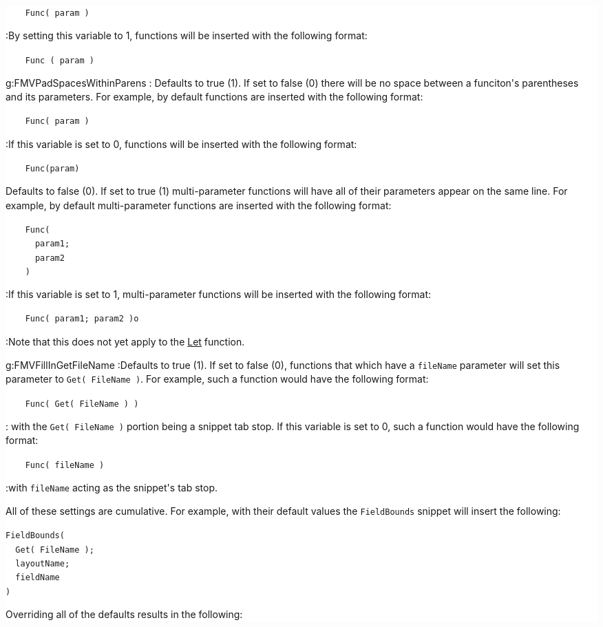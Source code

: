         Func( param )

:By setting this variable to 1, functions will be inserted with the following format:

        Func ( param )

<a name="FileMakerVim-g:FMVPadSpacesWithinParens"></a><a name="FMV-g:FMVPadSpacesWithinParens"></a>
g:FMVPadSpacesWithinParens
: Defaults to true (1). If set to false (0) there will be no space between a funciton's parentheses and its parameters. For example, by default functions are inserted with the following format:

        Func( param )

:If this variable is set to 0, functions will be inserted with the following format:

        Func(param)

<a name="FileMakerVim-g:FMVSeparateParamsWithSpace"></a><a name="FMV-g:FMVSeparateParamsWithSpace"></a>
Defaults to false (0). If set to true (1) multi-parameter functions will have all of their parameters appear on the same line. For example, by default multi-parameter functions are inserted with the following format:

        Func(
          param1;
          param2
        )

:If this variable is set to 1, multi-parameter functions will be inserted with the following format:

        Func( param1; param2 )o

:Note that this does not yet apply to the [Let](#FMV-let) function.

<a name="FileMakerVim-g:FMVFillInGetFileName"></a><a name="FMV-g:FMVFillInGetFileName"></a>
g:FMVFillInGetFileName
:Defaults to true (1). If set to false (0), functions that which have a `fileName` parameter will set this parameter to `Get( FileName )`. For example, such a function would have the following format:

        Func( Get( FileName ) )

: with the `Get( FileName )` portion being a snippet tab stop. If this variable is set to 0, such a function would have the following format:

        Func( fileName )

:with `fileName` acting as the snippet's tab stop.

All of these settings are cumulative. For example, with their default values the `FieldBounds` snippet will insert the following:

    FieldBounds(
      Get( FileName );
      layoutName;
      fieldName
    )

Overriding all of the defaults results in the following:
